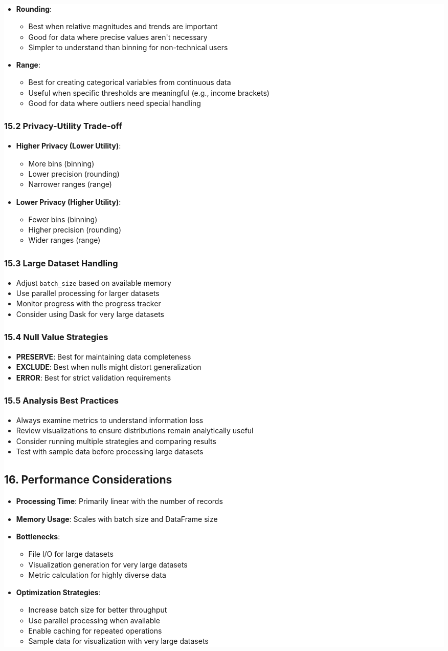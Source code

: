 - **Rounding**:
  - Best when relative magnitudes and trends are important
  - Good for data where precise values aren't necessary
  - Simpler to understand than binning for non-technical users

- **Range**:
  - Best for creating categorical variables from continuous data
  - Useful when specific thresholds are meaningful (e.g., income brackets)
  - Good for data where outliers need special handling

### 15.2 Privacy-Utility Trade-off

- **Higher Privacy (Lower Utility)**:
  - More bins (binning)
  - Lower precision (rounding)
  - Narrower ranges (range)

- **Lower Privacy (Higher Utility)**:
  - Fewer bins (binning)
  - Higher precision (rounding)
  - Wider ranges (range)

### 15.3 Large Dataset Handling

- Adjust `batch_size` based on available memory
- Use parallel processing for larger datasets
- Monitor progress with the progress tracker
- Consider using Dask for very large datasets

### 15.4 Null Value Strategies

- **PRESERVE**: Best for maintaining data completeness
- **EXCLUDE**: Best when nulls might distort generalization
- **ERROR**: Best for strict validation requirements

### 15.5 Analysis Best Practices

- Always examine metrics to understand information loss
- Review visualizations to ensure distributions remain analytically useful
- Consider running multiple strategies and comparing results
- Test with sample data before processing large datasets

## 16. Performance Considerations

- **Processing Time**: Primarily linear with the number of records
- **Memory Usage**: Scales with batch size and DataFrame size
- **Bottlenecks**:
  - File I/O for large datasets
  - Visualization generation for very large datasets
  - Metric calculation for highly diverse data

- **Optimization Strategies**:
  - Increase batch size for better throughput
  - Use parallel processing when available
  - Enable caching for repeated operations
  - Sample data for visualization with very large datasets
